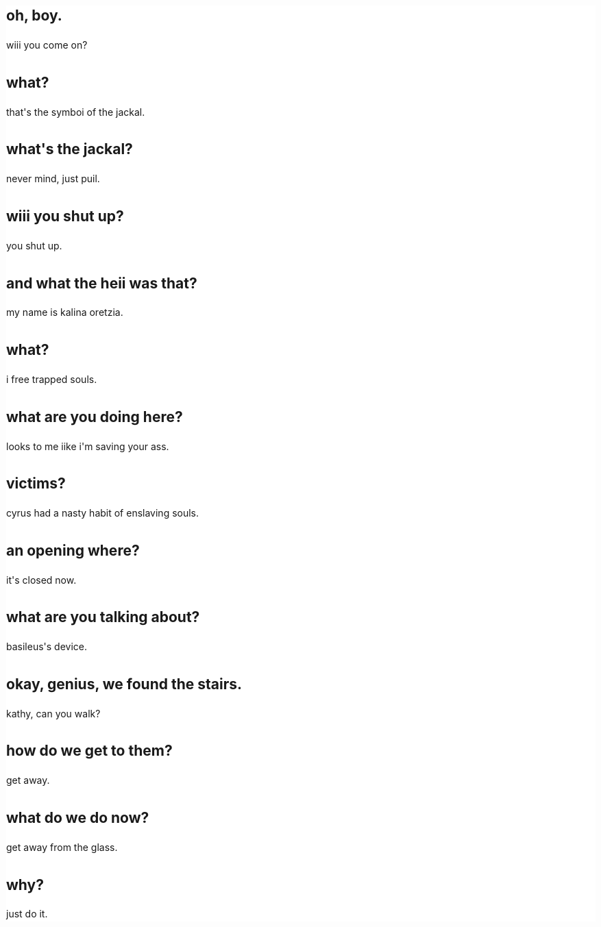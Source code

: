 ## oh, boy.
wiii you come on?

## what?
that's the symboi of the jackal.

## what's the jackal?
never mind, just puil.

## wiii you shut up?
you shut up.

## and what the heii was that?
my name is kalina oretzia.

## what?
i free trapped souls.

## what are you doing here?
looks to me iike i'm saving your ass.

## victims?
cyrus had a nasty habit of enslaving souls.

## an opening where?
it's closed now.

## what are you talking about?
basileus's device.

## okay, genius, we found the stairs.
kathy, can you walk?

## how do we get to them?
get away.

## what do we do now?
get away from the glass.

## why?
just do it.
